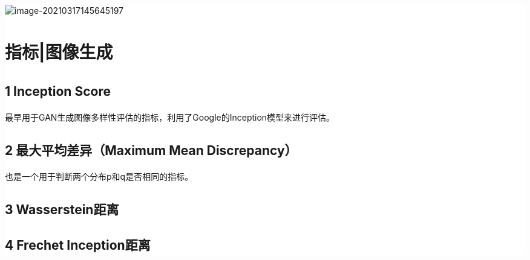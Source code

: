 ![image-20210317145645197](https://raw.githubusercontent.com/DaiDuncan/PicUploader/main/img2/20210317145645.png)





# 指标|图像生成

## 1 Inception Score

最早用于GAN生成图像多样性评估的指标，利用了Google的Inception模型来进行评估。





## 2 最大平均差异（Maximum Mean Discrepancy）

也是一个用于判断两个分布p和q是否相同的指标。





## 3 Wasserstein距离



## 4 Frechet Inception距离